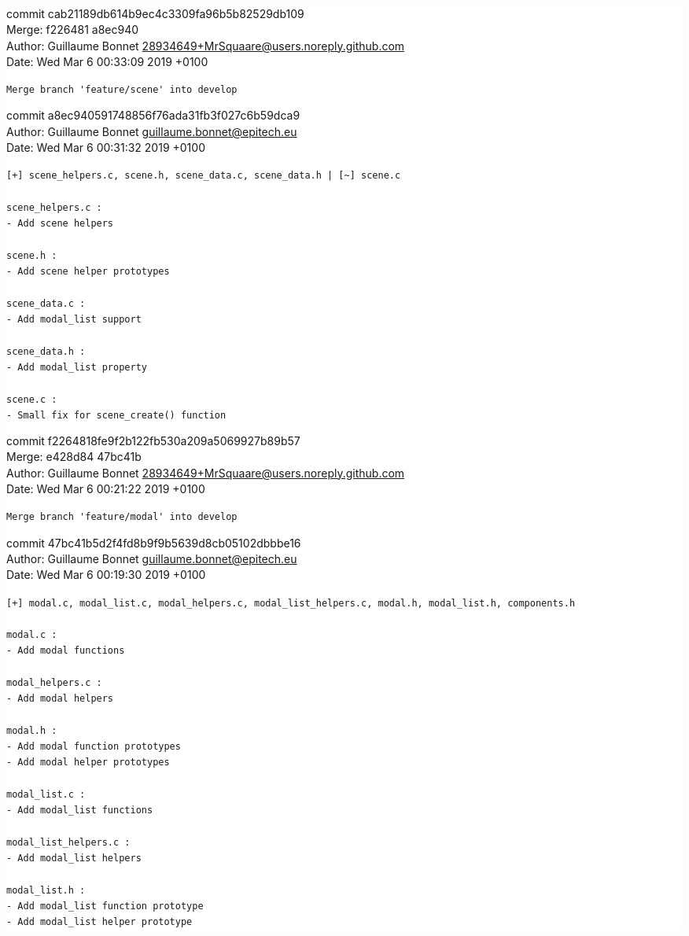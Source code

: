 commit cab21189db614b9ec4c3309fa96b5b82529db109 <br>
Merge: f226481 a8ec940 <br>
Author: Guillaume Bonnet <28934649+MrSquaare@users.noreply.github.com> <br>
Date:   Wed Mar 6 00:33:09 2019 +0100 <br>
 
    Merge branch 'feature/scene' into develop 

commit a8ec940591748856f76ada31fb3f027c6b59dca9 <br>
Author: Guillaume Bonnet <guillaume.bonnet@epitech.eu> <br>
Date:   Wed Mar 6 00:31:32 2019 +0100 <br>
 
    [+] scene_helpers.c, scene.h, scene_data.c, scene_data.h | [~] scene.c 
    
    scene_helpers.c : 
    - Add scene helpers 
    
    scene.h : 
    - Add scene helper prototypes 
    
    scene_data.c : 
    - Add modal_list support 
    
    scene_data.h : 
    - Add modal_list property 
    
    scene.c : 
    - Small fix for scene_create() function 

commit f2264818fe9f2b122fb530a209a5069927b89b57 <br>
Merge: e428d84 47bc41b <br>
Author: Guillaume Bonnet <28934649+MrSquaare@users.noreply.github.com> <br>
Date:   Wed Mar 6 00:21:22 2019 +0100 <br>
 
    Merge branch 'feature/modal' into develop 

commit 47bc41b5d2f4fd8b9f9b5639d8cb05102dbbbe16 <br>
Author: Guillaume Bonnet <guillaume.bonnet@epitech.eu> <br>
Date:   Wed Mar 6 00:19:30 2019 +0100 <br>
 
    [+] modal.c, modal_list.c, modal_helpers.c, modal_list_helpers.c, modal.h, modal_list.h, components.h 
    
    modal.c : 
    - Add modal functions 
    
    modal_helpers.c : 
    - Add modal helpers 
    
    modal.h : 
    - Add modal function prototypes 
    - Add modal helper prototypes 
    
    modal_list.c : 
    - Add modal_list functions 
    
    modal_list_helpers.c : 
    - Add modal_list helpers 
    
    modal_list.h : 
    - Add modal_list function prototype 
    - Add modal_list helper prototype 
    